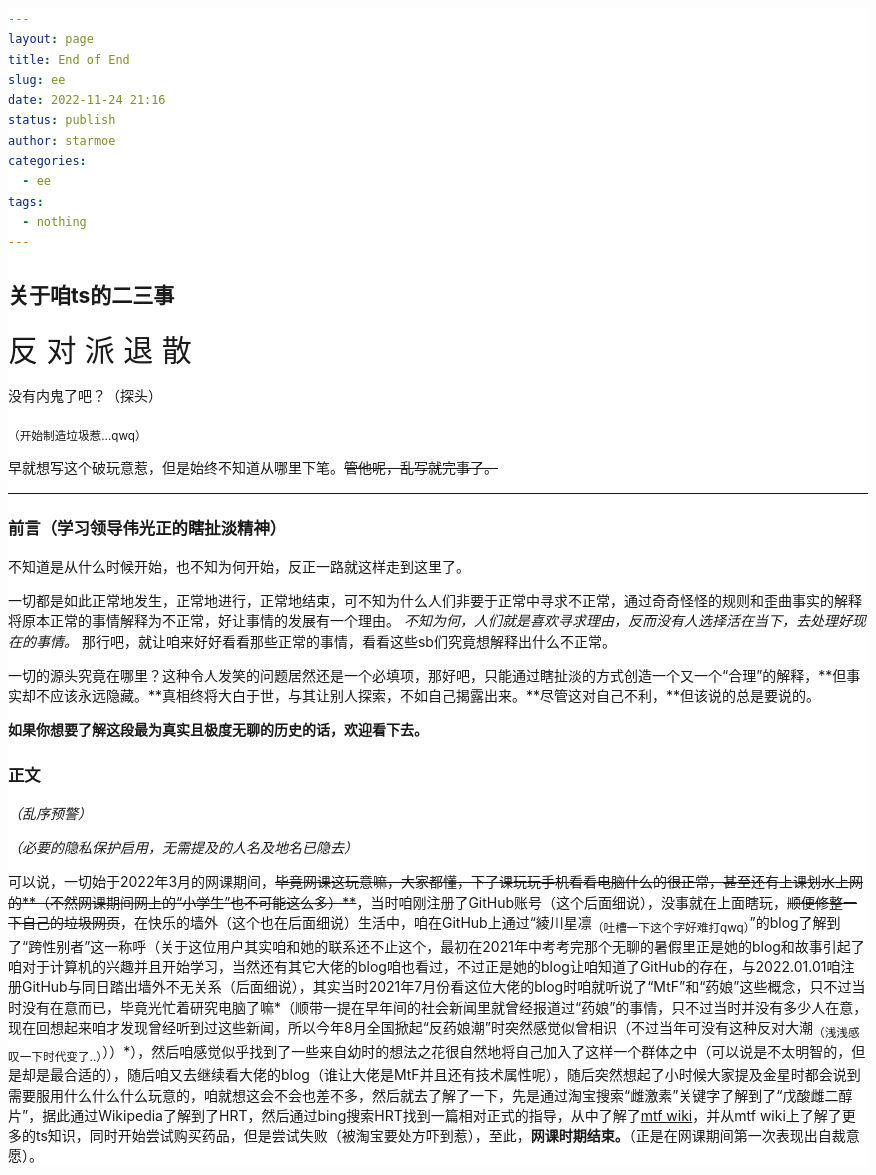 ```yaml
---
layout: page
title: End of End
slug: ee
date: 2022-11-24 21:16
status: publish
author: starmoe
categories:
  - ee
tags:
  - nothing
---
```

## 关于咱ts的二三事

<div style='font-size: 30px'>反 对 派 退 散</div>

没有内鬼了吧？（探头）

<sub>（开始制造垃圾惹...qwq）</sub>

早就想写这个破玩意惹，但是始终不知道从哪里下笔。~~管他呢，乱写就完事了。~~

---

### 前言（学习领导伟光正的瞎扯淡精神）

不知道是从什么时候开始，也不知为何开始，反正一路就这样走到这里了。

一切都是如此正常地发生，正常地进行，正常地结束，可不知为什么人们非要于正常中寻求不正常，通过奇奇怪怪的规则和歪曲事实的解释将原本正常的事情解释为不正常，好让事情的发展有一个理由。
*不知为何，人们就是喜欢寻求理由，反而没有人选择活在当下，去处理好现在的事情。*
那行吧，就让咱来好好看看那些正常的事情，看看这些sb们究竟想解释出什么不正常。

一切的源头究竟在哪里？这种令人发笑的问题居然还是一个必填项，那好吧，只能通过瞎扯淡的方式创造一个又一个“合理”的解释，**但事实却不应该永远隐藏。**真相终将大白于世，与其让别人探索，不如自己揭露出来。**尽管这对自己不利，**但该说的总是要说的。

**如果你想要了解这段最为真实且极度无聊的历史的话，欢迎看下去。**

### 正文

*（乱序预警）*

*（必要的隐私保护启用，无需提及的人名及地名已隐去）*

可以说，一切始于2022年3月的网课期间，~~毕竟网课这玩意嘛，大家都懂，下了课玩玩手机看看电脑什么的很正常，甚至还有上课划水上网的**（不然网课期间网上的“小学生”也不可能这么多）**~~，当时咱刚注册了GitHub账号（这个后面细说），没事就在上面瞎玩，~~顺便修整一下自己的垃圾网页~~，在快乐的墙外（这个也在后面细说）生活中，咱在GitHub上通过“綾川星凛<sub>（吐槽一下这个字好难打qwq）</sub>”的blog了解到了“跨性别者”这一称呼（关于这位用户其实咱和她的联系还不止这个，最初在2021年中考考完那个无聊的暑假里正是她的blog和故事引起了咱对于计算机的兴趣并且开始学习，当然还有其它大佬的blog咱也看过，不过正是她的blog让咱知道了GitHub的存在，与2022.01.01咱注册GitHub与同日踏出墙外不无关系（后面细说），其实当时2021年7月份看这位大佬的blog时咱就听说了“MtF”和“药娘”这些概念，只不过当时没有在意而已，毕竟光忙着研究电脑了嘛*（顺带一提在早年间的社会新闻里就曾经报道过“药娘”的事情，只不过当时并没有多少人在意，现在回想起来咱才发现曾经听到过这些新闻，所以今年8月全国掀起“反药娘潮”时突然感觉似曾相识（不过当年可没有这种反对大潮<sub>（浅浅感叹一下时代变了..）</sub>））*），然后咱感觉似乎找到了一些来自幼时的想法之花很自然地将自己加入了这样一个群体之中（可以说是不太明智的，但是却是最合适的），随后咱又去继续看大佬的blog（谁让大佬是MtF并且还有技术属性呢），随后突然想起了小时候大家提及金星时都会说到需要服用什么什么什么玩意的，咱就想这会不会也差不多，然后就去了解了一下，先是通过淘宝搜索“雌激素”关键字了解到了“戊酸雌二醇片”，据此通过Wikipedia了解到了HRT，然后通过bing搜索HRT找到一篇相对正式的指导，从中了解了[mtf wiki](https://mtf.wiki/)，并从mtf wiki上了解了更多的ts知识，同时开始尝试购买药品，但是尝试失败（被淘宝要处方吓到惹），至此，**网课时期结束。**（正是在网课期间第一次表现出自裁意愿）。
